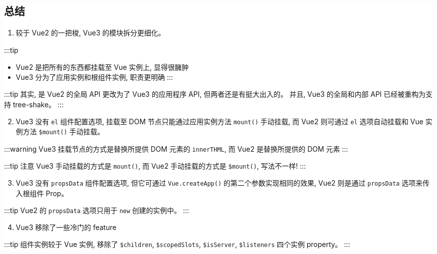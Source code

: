 ## 总结

1. 较于 Vue2 的一把梭, Vue3 的模块拆分更细化。

:::tip
- Vue2 是把所有的东西都挂载至 Vue 实例上, 显得很臃肿
- Vue3 分为了应用实例和根组件实例, 职责更明确
:::

:::tip
其实, 是 Vue2 的全局 API 更改为了 Vue3 的应用程序 API, 但两者还是有挺大出入的。
并且, Vue3 的全局和内部 API 已经被重构为支持 tree-shake。
:::

2. Vue3 没有 `el` 组件配置选项, 挂载至 DOM 节点只能通过应用实例方法 `mount()` 手动挂载, 
	而 Vue2 则可通过 `el` 选项自动挂载和 Vue 实例方法 `$mount()` 手动挂载。
	
:::warning
Vue3 挂载节点的方式是替换所提供 DOM 元素的 `innerTHML`, 而 Vue2 是替换所提供的 DOM 元素
:::

:::tip
注意 Vue3 手动挂载的方式是 `mount()`, 而 Vue2 手动挂载的方式是 `$mount()`, 写法不一样!
:::

3. Vue3 没有 `propsData` 组件配置选项, 但它可通过 `Vue.createApp()` 的第二个参数实现相同的效果, Vue2 则是通过 `propsData` 选项来传入根组件 Prop。

:::tip
Vue2 的 `propsData` 选项只用于 `new` 创建的实例中。
:::

4. Vue3 移除了一些冷门的 feature

:::tip
组件实例较于 Vue 实例, 移除了 `$children`, `$scopedSlots`, `$isServer`, `$listeners` 四个实例 property。
:::
